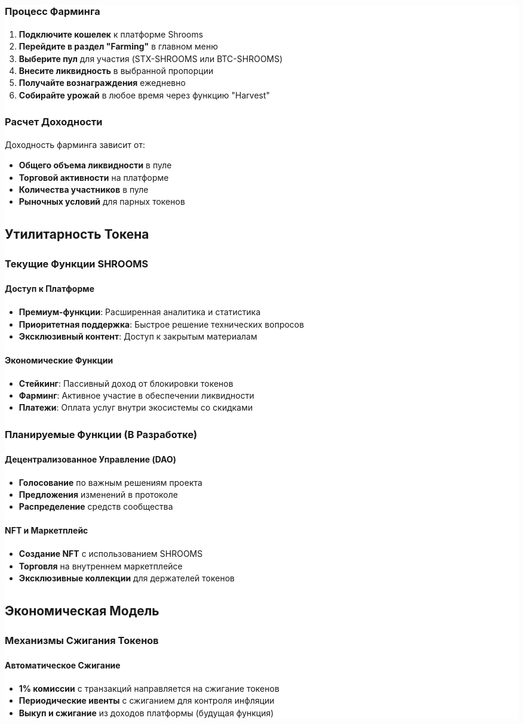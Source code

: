 ### Процесс Фарминга

1. **Подключите кошелек** к платформе Shrooms
2. **Перейдите в раздел "Farming"** в главном меню
3. **Выберите пул** для участия (STX-SHROOMS или BTC-SHROOMS)
4. **Внесите ликвидность** в выбранной пропорции
5. **Получайте вознаграждения** ежедневно
6. **Собирайте урожай** в любое время через функцию "Harvest"

### Расчет Доходности

Доходность фарминга зависит от:
- **Общего объема ликвидности** в пуле
- **Торговой активности** на платформе
- **Количества участников** в пуле
- **Рыночных условий** для парных токенов

## Утилитарность Токена

### Текущие Функции SHROOMS

#### Доступ к Платформе
- **Премиум-функции**: Расширенная аналитика и статистика
- **Приоритетная поддержка**: Быстрое решение технических вопросов
- **Эксклюзивный контент**: Доступ к закрытым материалам

#### Экономические Функции
- **Стейкинг**: Пассивный доход от блокировки токенов
- **Фарминг**: Активное участие в обеспечении ликвидности
- **Платежи**: Оплата услуг внутри экосистемы со скидками

### Планируемые Функции (В Разработке)

#### Децентрализованное Управление (DAO)
- **Голосование** по важным решениям проекта
- **Предложения** изменений в протоколе
- **Распределение** средств сообщества

#### NFT и Маркетплейс
- **Создание NFT** с использованием SHROOMS
- **Торговля** на внутреннем маркетплейсе
- **Эксклюзивные коллекции** для держателей токенов

## Экономическая Модель

### Механизмы Сжигания Токенов

#### Автоматическое Сжигание
- **1% комиссии** с транзакций направляется на сжигание токенов
- **Периодические ивенты** с сжиганием для контроля инфляции
- **Выкуп и сжигание** из доходов платформы (будущая функция)
